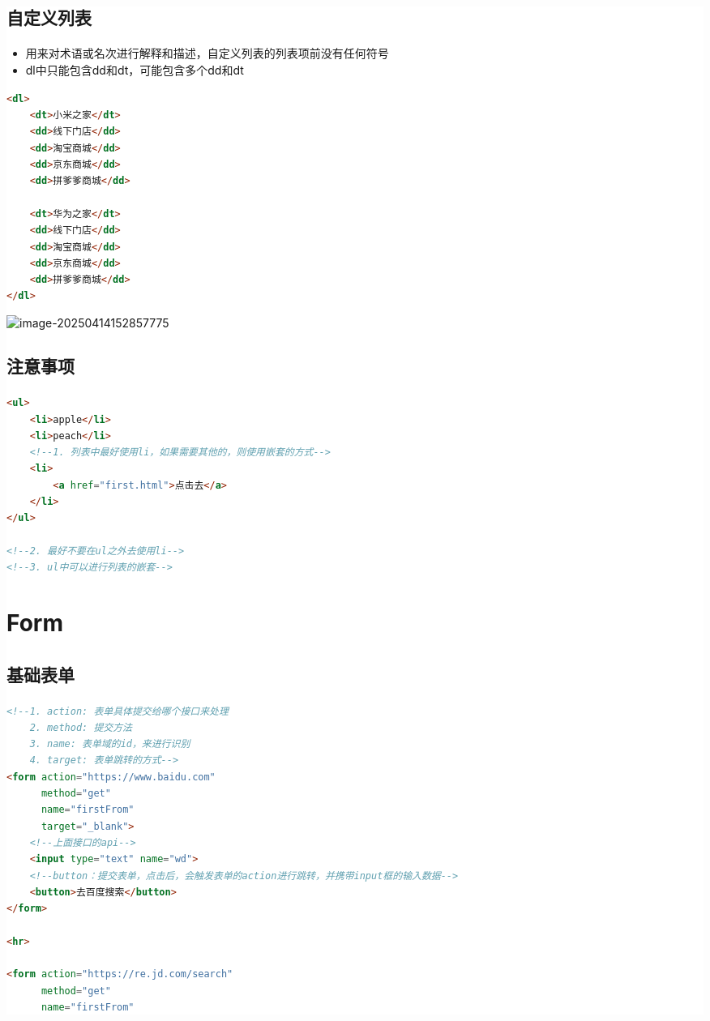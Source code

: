 ## 自定义列表

- 用来对术语或名次进行解释和描述，自定义列表的列表项前没有任何符号
- dl中只能包含dd和dt，可能包含多个dd和dt

```html
<dl>
    <dt>小米之家</dt>
    <dd>线下门店</dd>
    <dd>淘宝商城</dd>
    <dd>京东商城</dd>
    <dd>拼爹爹商城</dd>

    <dt>华为之家</dt>
    <dd>线下门店</dd>
    <dd>淘宝商城</dd>
    <dd>京东商城</dd>
    <dd>拼爹爹商城</dd>
</dl>
```

![image-20250414152857775](https://skillset.oss-cn-shanghai.aliyuncs.com/image-20250414152857775.png)

## 注意事项

```html
<ul>
    <li>apple</li>
    <li>peach</li>
    <!--1. 列表中最好使用li，如果需要其他的，则使用嵌套的方式-->
    <li>
        <a href="first.html">点击去</a>
    </li>
</ul>

<!--2. 最好不要在ul之外去使用li-->
<!--3. ul中可以进行列表的嵌套-->
```

# Form

## 基础表单

```html
<!--1. action: 表单具体提交给哪个接口来处理
    2. method: 提交方法
    3. name: 表单域的id，来进行识别
    4. target: 表单跳转的方式-->
<form action="https://www.baidu.com"
      method="get"
      name="firstFrom"
      target="_blank">
    <!--上面接口的api-->
    <input type="text" name="wd">
    <!--button：提交表单，点击后，会触发表单的action进行跳转，并携带input框的输入数据-->
    <button>去百度搜索</button>
</form>

<hr>

<form action="https://re.jd.com/search"
      method="get"
      name="firstFrom"
```